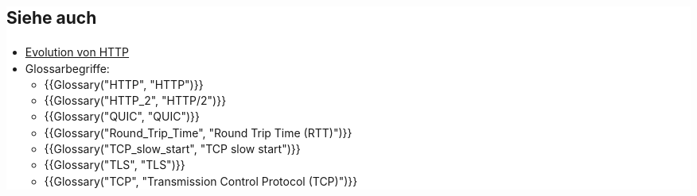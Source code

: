 ## Siehe auch

- [Evolution von HTTP](/de/docs/Web/HTTP/Evolution_of_HTTP)
- Glossarbegriffe:
  - {{Glossary("HTTP", "HTTP")}}
  - {{Glossary("HTTP_2", "HTTP/2")}}
  - {{Glossary("QUIC", "QUIC")}}
  - {{Glossary("Round_Trip_Time", "Round Trip Time (RTT)")}}
  - {{Glossary("TCP_slow_start", "TCP slow start")}}
  - {{Glossary("TLS", "TLS")}}
  - {{Glossary("TCP", "Transmission Control Protocol (TCP)")}}
